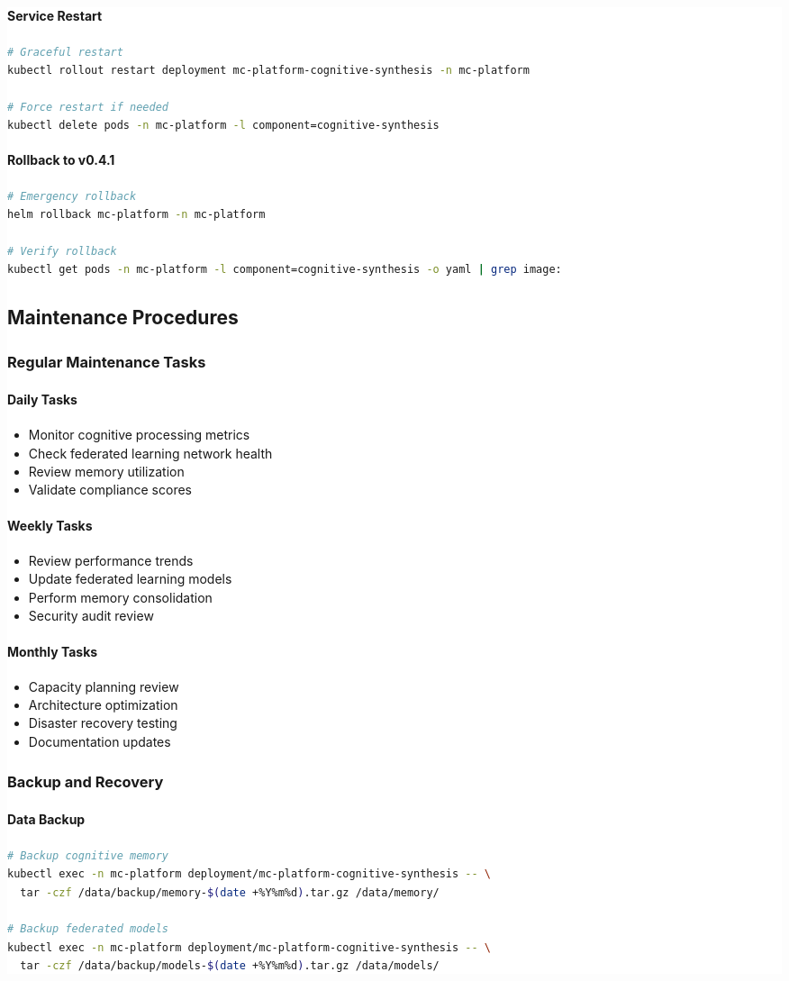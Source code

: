 #### Service Restart

```bash
# Graceful restart
kubectl rollout restart deployment mc-platform-cognitive-synthesis -n mc-platform

# Force restart if needed
kubectl delete pods -n mc-platform -l component=cognitive-synthesis
```

#### Rollback to v0.4.1

```bash
# Emergency rollback
helm rollback mc-platform -n mc-platform

# Verify rollback
kubectl get pods -n mc-platform -l component=cognitive-synthesis -o yaml | grep image:
```

## Maintenance Procedures

### Regular Maintenance Tasks

#### Daily Tasks
- Monitor cognitive processing metrics
- Check federated learning network health
- Review memory utilization
- Validate compliance scores

#### Weekly Tasks
- Review performance trends
- Update federated learning models
- Perform memory consolidation
- Security audit review

#### Monthly Tasks
- Capacity planning review
- Architecture optimization
- Disaster recovery testing
- Documentation updates

### Backup and Recovery

#### Data Backup

```bash
# Backup cognitive memory
kubectl exec -n mc-platform deployment/mc-platform-cognitive-synthesis -- \
  tar -czf /data/backup/memory-$(date +%Y%m%d).tar.gz /data/memory/

# Backup federated models
kubectl exec -n mc-platform deployment/mc-platform-cognitive-synthesis -- \
  tar -czf /data/backup/models-$(date +%Y%m%d).tar.gz /data/models/
```
